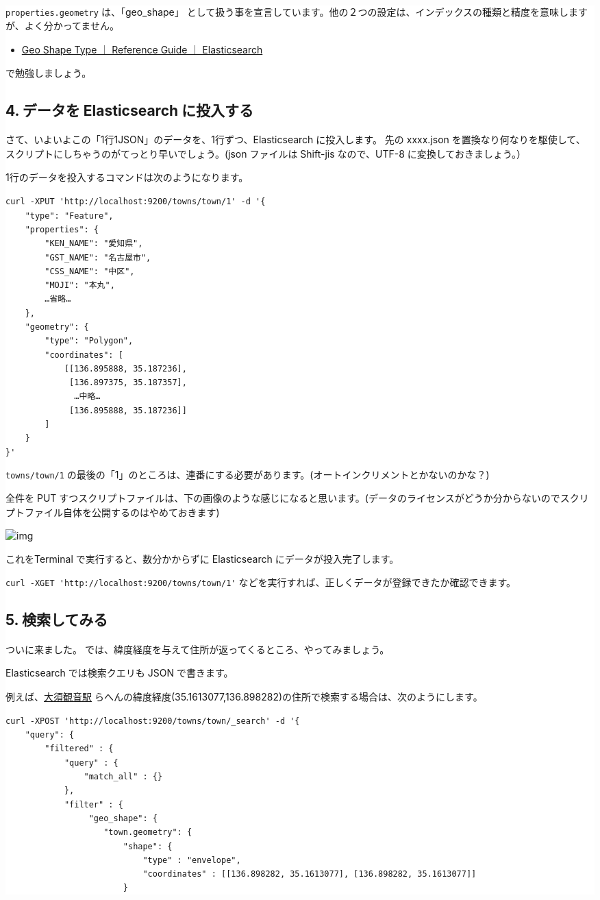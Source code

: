 ``properties.geometry`` は、「geo_shape」 として扱う事を宣言しています。他の２つの設定は、インデックスの種類と精度を意味しますが、よく分かってません。

* [Geo Shape Type ｜ Reference Guide ｜ Elasticsearch](http://www.elasticsearch.org/guide/reference/mapping/geo-shape-type/)

で勉強しましょう。

## 4. データを Elasticsearch に投入する

さて、いよいよこの「1行1JSON」のデータを、1行ずつ、Elasticsearch に投入します。
先の xxxx.json を置換なり何なりを駆使して、スクリプトにしちゃうのがてっとり早いでしょう。(json ファイルは Shift-jis なので、UTF-8 に変換しておきましょう。）

1行のデータを投入するコマンドは次のようになります。

```
curl -XPUT 'http://localhost:9200/towns/town/1' -d '{
    "type": "Feature",
    "properties": {
        "KEN_NAME": "愛知県", 
        "GST_NAME": "名古屋市", 
        "CSS_NAME": "中区", 
        "MOJI": "本丸", 
        …省略…
    }, 
    "geometry": {
        "type": "Polygon",
        "coordinates": [
            [[136.895888, 35.187236], 
             [136.897375, 35.187357], 
              …中略… 
             [136.895888, 35.187236]]
        ]
    }
}'
```

``towns/town/1`` の最後の「1」のところは、連番にする必要があります。(オートインクリメントとかないのかな？)

全件を PUT すつスクリプトファイルは、下の画像のような感じになると思います。(データのライセンスがどうか分からないのでスクリプトファイル自体を公開するのはやめておきます)

![img](/img/posts/implementing_reverse_geocoding_using_elasticsearch_02.png)

これをTerminal で実行すると、数分かからずに Elasticsearch にデータが投入完了します。

``curl -XGET 'http://localhost:9200/towns/town/1'`` などを実行すれば、正しくデータが登録できたか確認できます。

## 5. 検索してみる

ついに来ました。
では、緯度経度を与えて住所が返ってくるところ、やってみましょう。

Elasticsearch では検索クエリも JSON で書きます。

例えば、[大須観音駅](http://yahoo.jp/zsXYL2) らへんの緯度経度(35.1613077,136.898282)の住所で検索する場合は、次のようにします。

```
curl -XPOST 'http://localhost:9200/towns/town/_search' -d '{
    "query": {
        "filtered" : {
            "query" : {
                "match_all" : {}
            },
            "filter" : {
                 "geo_shape": {
                    "town.geometry": {
                        "shape": {
                            "type" : "envelope",
                            "coordinates" : [[136.898282, 35.1613077], [136.898282, 35.1613077]]
                        }
```